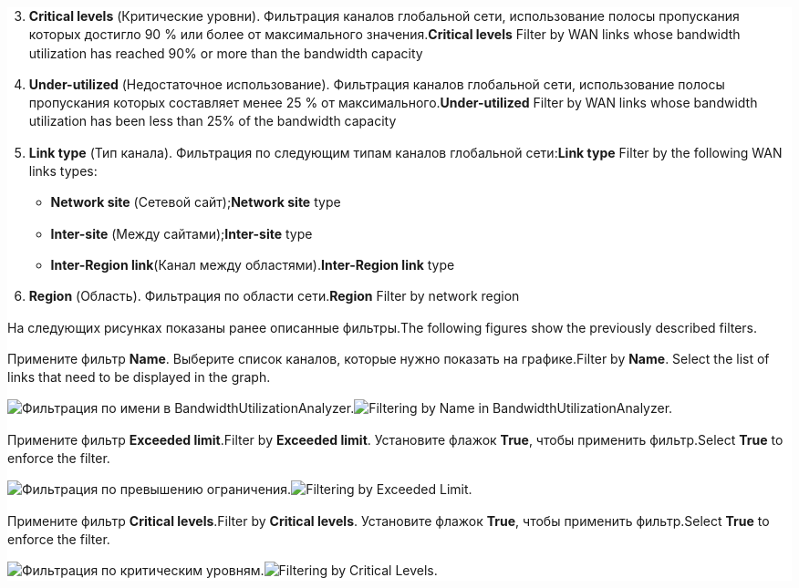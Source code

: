 3.  <span data-ttu-id="f6cbb-288">**Critical levels** (Критические уровни). Фильтрация каналов глобальной сети, использование полосы пропускания которых достигло 90 % или более от максимального значения.</span><span class="sxs-lookup"><span data-stu-id="f6cbb-288">**Critical levels** Filter by WAN links whose bandwidth utilization has reached 90% or more than the bandwidth capacity</span></span>

4.  <span data-ttu-id="f6cbb-289">**Under-utilized** (Недостаточное использование). Фильтрация каналов глобальной сети, использование полосы пропускания которых составляет менее 25 % от максимального.</span><span class="sxs-lookup"><span data-stu-id="f6cbb-289">**Under-utilized** Filter by WAN links whose bandwidth utilization has been less than 25% of the bandwidth capacity</span></span>

5.  <span data-ttu-id="f6cbb-290">**Link type** (Тип канала). Фильтрация по следующим типам каналов глобальной сети:</span><span class="sxs-lookup"><span data-stu-id="f6cbb-290">**Link type** Filter by the following WAN links types:</span></span>
    
      - <span data-ttu-id="f6cbb-291">**Network site** (Сетевой сайт);</span><span class="sxs-lookup"><span data-stu-id="f6cbb-291">**Network site** type</span></span>
    
      - <span data-ttu-id="f6cbb-292">**Inter-site** (Между сайтами);</span><span class="sxs-lookup"><span data-stu-id="f6cbb-292">**Inter-site** type</span></span>
    
      - <span data-ttu-id="f6cbb-293">**Inter-Region link**(Канал между областями).</span><span class="sxs-lookup"><span data-stu-id="f6cbb-293">**Inter-Region link** type</span></span>

6.  <span data-ttu-id="f6cbb-294">**Region** (Область). Фильтрация по области сети.</span><span class="sxs-lookup"><span data-stu-id="f6cbb-294">**Region** Filter by network region</span></span>

<span data-ttu-id="f6cbb-295">На следующих рисунках показаны ранее описанные фильтры.</span><span class="sxs-lookup"><span data-stu-id="f6cbb-295">The following figures show the previously described filters.</span></span>

<span data-ttu-id="f6cbb-p125">Примените фильтр **Name**. Выберите список каналов, которые нужно показать на графике.</span><span class="sxs-lookup"><span data-stu-id="f6cbb-p125">Filter by **Name**. Select the list of links that need to be displayed in the graph.</span></span>

<span data-ttu-id="f6cbb-298">![Фильтрация по имени в BandwidthUtilizationAnalyzer.](images/JJ945604.002b7c8e-f0da-48ce-9e1a-5c34d2cab063(OCS.15).jpg "Фильтрация по имени в BandwidthUtilizationAnalyzer.")</span><span class="sxs-lookup"><span data-stu-id="f6cbb-298">![Filtering by Name in BandwidthUtilizationAnalyzer.](images/JJ945604.002b7c8e-f0da-48ce-9e1a-5c34d2cab063(OCS.15).jpg "Filtering by Name in BandwidthUtilizationAnalyzer.")</span></span>

<span data-ttu-id="f6cbb-299">Примените фильтр **Exceeded limit**.</span><span class="sxs-lookup"><span data-stu-id="f6cbb-299">Filter by **Exceeded limit**.</span></span> <span data-ttu-id="f6cbb-300">Установите флажок **True**, чтобы применить фильтр.</span><span class="sxs-lookup"><span data-stu-id="f6cbb-300">Select **True** to enforce the filter.</span></span>

<span data-ttu-id="f6cbb-301">![Фильтрация по превышению ограничения.](images/JJ945604.5946c95e-76ce-46ca-8f3e-a79be1e5c527(OCS.15).jpg "Фильтрация по превышению ограничения.")</span><span class="sxs-lookup"><span data-stu-id="f6cbb-301">![Filtering by Exceeded Limit.](images/JJ945604.5946c95e-76ce-46ca-8f3e-a79be1e5c527(OCS.15).jpg "Filtering by Exceeded Limit.")</span></span>

<span data-ttu-id="f6cbb-302">Примените фильтр **Critical levels**.</span><span class="sxs-lookup"><span data-stu-id="f6cbb-302">Filter by **Critical levels**.</span></span> <span data-ttu-id="f6cbb-303">Установите флажок **True**, чтобы применить фильтр.</span><span class="sxs-lookup"><span data-stu-id="f6cbb-303">Select **True** to enforce the filter.</span></span>

<span data-ttu-id="f6cbb-304">![Фильтрация по критическим уровням.](images/JJ945604.60771a52-d8ba-4cb9-a02d-d6c888cb5505(OCS.15).jpg "Фильтрация по критическим уровням.")</span><span class="sxs-lookup"><span data-stu-id="f6cbb-304">![Filtering by Critical Levels.](images/JJ945604.60771a52-d8ba-4cb9-a02d-d6c888cb5505(OCS.15).jpg "Filtering by Critical Levels.")</span></span>

